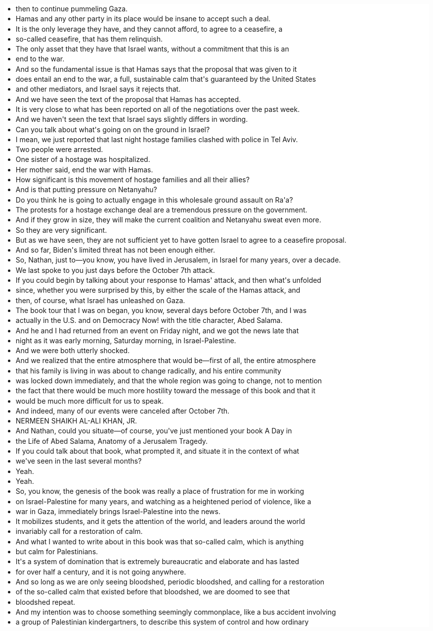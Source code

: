 *  then to continue pummeling Gaza.
*  Hamas and any other party in its place would be insane to accept such a deal.
*  It is the only leverage they have, and they cannot afford, to agree to a ceasefire, a
*  so-called ceasefire, that has them relinquish.
*  The only asset that they have that Israel wants, without a commitment that this is an
*  end to the war.
*  And so the fundamental issue is that Hamas says that the proposal that was given to it
*  does entail an end to the war, a full, sustainable calm that's guaranteed by the United States
*  and other mediators, and Israel says it rejects that.
*  And we have seen the text of the proposal that Hamas has accepted.
*  It is very close to what has been reported on all of the negotiations over the past week.
*  And we haven't seen the text that Israel says slightly differs in wording.
*  Can you talk about what's going on on the ground in Israel?
*  I mean, we just reported that last night hostage families clashed with police in Tel Aviv.
*  Two people were arrested.
*  One sister of a hostage was hospitalized.
*  Her mother said, end the war with Hamas.
*  How significant is this movement of hostage families and all their allies?
*  And is that putting pressure on Netanyahu?
*  Do you think he is going to actually engage in this wholesale ground assault on Ra'a?
*  The protests for a hostage exchange deal are a tremendous pressure on the government.
*  And if they grow in size, they will make the current coalition and Netanyahu sweat even more.
*  So they are very significant.
*  But as we have seen, they are not sufficient yet to have gotten Israel to agree to a ceasefire proposal.
*  And so far, Biden's limited threat has not been enough either.
*  So, Nathan, just to—you know, you have lived in Jerusalem, in Israel for many years, over a decade.
*  We last spoke to you just days before the October 7th attack.
*  If you could begin by talking about your response to Hamas' attack, and then what's unfolded
*  since, whether you were surprised by this, by either the scale of the Hamas attack, and
*  then, of course, what Israel has unleashed on Gaza.
*  The book tour that I was on began, you know, several days before October 7th, and I was
*  actually in the U.S. and on Democracy Now! with the title character, Abed Salama.
*  And he and I had returned from an event on Friday night, and we got the news late that
*  night as it was early morning, Saturday morning, in Israel-Palestine.
*  And we were both utterly shocked.
*  And we realized that the entire atmosphere that would be—first of all, the entire atmosphere
*  that his family is living in was about to change radically, and his entire community
*  was locked down immediately, and that the whole region was going to change, not to mention
*  the fact that there would be much more hostility toward the message of this book and that it
*  would be much more difficult for us to speak.
*  And indeed, many of our events were canceled after October 7th.
*  NERMEEN SHAIKH AL-ALI KHAN, JR.
*  And Nathan, could you situate—of course, you've just mentioned your book A Day in
*  the Life of Abed Salama, Anatomy of a Jerusalem Tragedy.
*  If you could talk about that book, what prompted it, and situate it in the context of what
*  we've seen in the last several months?
*  Yeah.
*  Yeah.
*  So, you know, the genesis of the book was really a place of frustration for me in working
*  on Israel-Palestine for many years, and watching as a heightened period of violence, like a
*  war in Gaza, immediately brings Israel-Palestine into the news.
*  It mobilizes students, and it gets the attention of the world, and leaders around the world
*  invariably call for a restoration of calm.
*  And what I wanted to write about in this book was that so-called calm, which is anything
*  but calm for Palestinians.
*  It's a system of domination that is extremely bureaucratic and elaborate and has lasted
*  for over half a century, and it is not going anywhere.
*  And so long as we are only seeing bloodshed, periodic bloodshed, and calling for a restoration
*  of the so-called calm that existed before that bloodshed, we are doomed to see that
*  bloodshed repeat.
*  And my intention was to choose something seemingly commonplace, like a bus accident involving
*  a group of Palestinian kindergartners, to describe this system of control and how ordinary